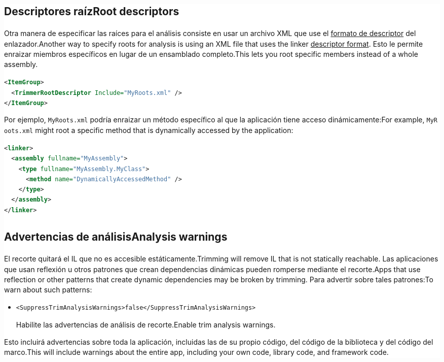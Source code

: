 ## <a name="root-descriptors"></a><span data-ttu-id="deb35-134">Descriptores raíz</span><span class="sxs-lookup"><span data-stu-id="deb35-134">Root descriptors</span></span>

<span data-ttu-id="deb35-135">Otra manera de especificar las raíces para el análisis consiste en usar un archivo XML que use el [formato de descriptor](https://github.com/mono/linker/blob/master/docs/data-formats.md#descriptor-format) del enlazador.</span><span class="sxs-lookup"><span data-stu-id="deb35-135">Another way to specify roots for analysis is using an XML file that uses the linker [descriptor format](https://github.com/mono/linker/blob/master/docs/data-formats.md#descriptor-format).</span></span> <span data-ttu-id="deb35-136">Esto le permite enraizar miembros específicos en lugar de un ensamblado completo.</span><span class="sxs-lookup"><span data-stu-id="deb35-136">This lets you root specific members instead of a whole assembly.</span></span>

```xml
<ItemGroup>
  <TrimmerRootDescriptor Include="MyRoots.xml" />
</ItemGroup>
```

<span data-ttu-id="deb35-137">Por ejemplo, `MyRoots.xml` podría enraizar un método específico al que la aplicación tiene acceso dinámicamente:</span><span class="sxs-lookup"><span data-stu-id="deb35-137">For example, `MyRoots.xml` might root a specific method that is dynamically accessed by the application:</span></span>

```xml
<linker>
  <assembly fullname="MyAssembly">
    <type fullname="MyAssembly.MyClass">
      <method name="DynamicallyAccessedMethod" />
    </type>
  </assembly>
</linker>
```

## <a name="analysis-warnings"></a><span data-ttu-id="deb35-138">Advertencias de análisis</span><span class="sxs-lookup"><span data-stu-id="deb35-138">Analysis warnings</span></span>

<span data-ttu-id="deb35-139">El recorte quitará el IL que no es accesible estáticamente.</span><span class="sxs-lookup"><span data-stu-id="deb35-139">Trimming will remove IL that is not statically reachable.</span></span> <span data-ttu-id="deb35-140">Las aplicaciones que usan reflexión u otros patrones que crean dependencias dinámicas pueden romperse mediante el recorte.</span><span class="sxs-lookup"><span data-stu-id="deb35-140">Apps that use reflection or other patterns that create dynamic dependencies may be broken by trimming.</span></span> <span data-ttu-id="deb35-141">Para advertir sobre tales patrones:</span><span class="sxs-lookup"><span data-stu-id="deb35-141">To warn about such patterns:</span></span>

- `<SuppressTrimAnalysisWarnings>false</SuppressTrimAnalysisWarnings>`

    <span data-ttu-id="deb35-142">Habilite las advertencias de análisis de recorte.</span><span class="sxs-lookup"><span data-stu-id="deb35-142">Enable trim analysis warnings.</span></span>

<span data-ttu-id="deb35-143">Esto incluirá advertencias sobre toda la aplicación, incluidas las de su propio código, del código de la biblioteca y del código del marco.</span><span class="sxs-lookup"><span data-stu-id="deb35-143">This will include warnings about the entire app, including your own code, library code, and framework code.</span></span>
